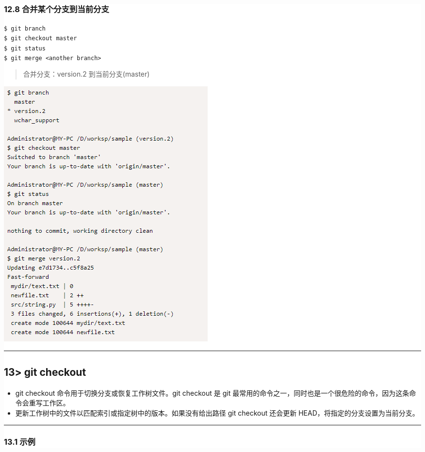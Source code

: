 
### 12.8 合并某个分支到当前分支

```shell
$ git branch
$ git checkout master
$ git status
$ git merge <another branch>
```
>合并分支：version.2 到当前分支(master)

![图片](assets/81281.png)


---


## 13> git checkout

* git checkout 命令用于切换分支或恢复工作树文件。git checkout 是 git 最常用的命令之一，同时也是一个很危险的命令，因为这条命令会重写工作区。
* 更新工作树中的文件以匹配索引或指定树中的版本。如果没有给出路径 git checkout 还会更新 HEAD，将指定的分支设置为当前分支。

---


### 13.1 示例
